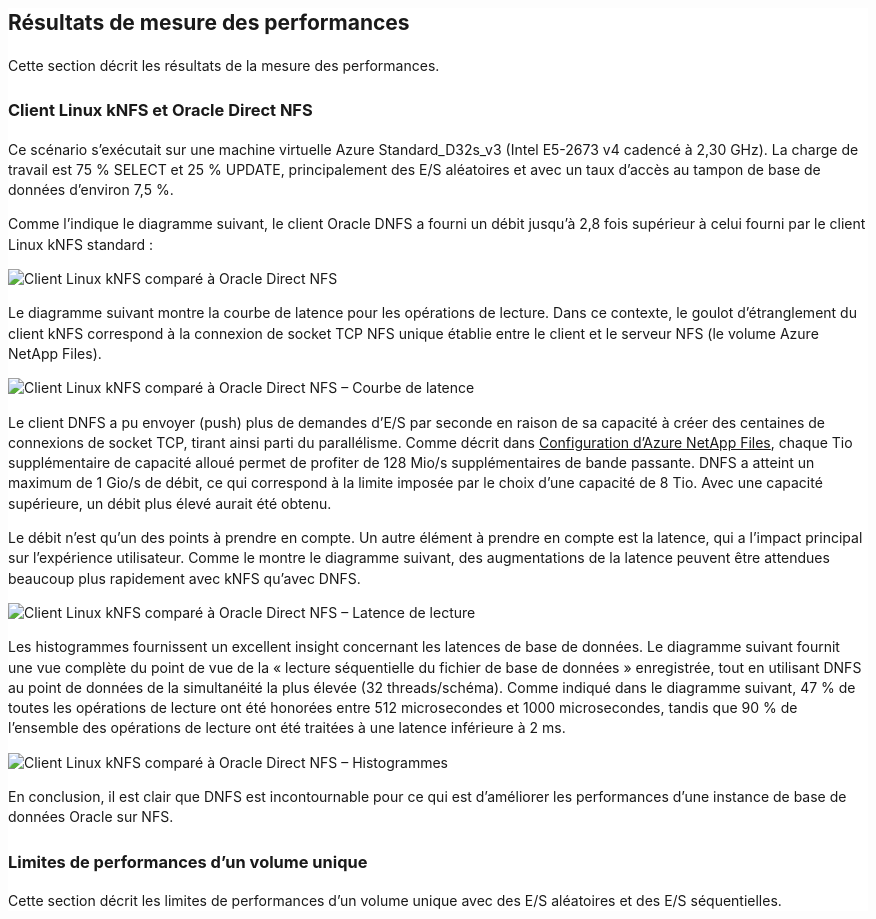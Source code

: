 ## <a name="performance-measurement-results"></a>Résultats de mesure des performances  

Cette section décrit les résultats de la mesure des performances.

### <a name="linux-knfs-client-vs-oracle-direct-nfs"></a>Client Linux kNFS et Oracle Direct NFS

Ce scénario s’exécutait sur une machine virtuelle Azure Standard_D32s_v3 (Intel E5-2673 v4 cadencé à 2,30 GHz). La charge de travail est 75 % SELECT et 25 % UPDATE, principalement des E/S aléatoires et avec un taux d’accès au tampon de base de données d’environ 7,5 %. 

Comme l’indique le diagramme suivant, le client Oracle DNFS a fourni un débit jusqu’à 2,8 fois supérieur à celui fourni par le client Linux kNFS standard :  

![Client Linux kNFS comparé à Oracle Direct NFS](../media/azure-netapp-files/performance-oracle-kfns-compared-dnfs.png)  

Le diagramme suivant montre la courbe de latence pour les opérations de lecture. Dans ce contexte, le goulot d’étranglement du client kNFS correspond à la connexion de socket TCP NFS unique établie entre le client et le serveur NFS (le volume Azure NetApp Files).  

![Client Linux kNFS comparé à Oracle Direct NFS – Courbe de latence](../media/azure-netapp-files/performance-oracle-latency-curve.png)  

Le client DNFS a pu envoyer (push) plus de demandes d’E/S par seconde en raison de sa capacité à créer des centaines de connexions de socket TCP, tirant ainsi parti du parallélisme. Comme décrit dans [Configuration d’Azure NetApp Files](#anf_config), chaque Tio supplémentaire de capacité alloué permet de profiter de 128 Mio/s supplémentaires de bande passante. DNFS a atteint un maximum de 1 Gio/s de débit, ce qui correspond à la limite imposée par le choix d’une capacité de 8 Tio. Avec une capacité supérieure, un débit plus élevé aurait été obtenu.

Le débit n’est qu’un des points à prendre en compte. Un autre élément à prendre en compte est la latence, qui a l’impact principal sur l’expérience utilisateur. Comme le montre le diagramme suivant, des augmentations de la latence peuvent être attendues beaucoup plus rapidement avec kNFS qu’avec DNFS. 

![Client Linux kNFS comparé à Oracle Direct NFS – Latence de lecture](../media/azure-netapp-files/performance-oracle-read-latency.png)  

Les histogrammes fournissent un excellent insight concernant les latences de base de données. Le diagramme suivant fournit une vue complète du point de vue de la « lecture séquentielle du fichier de base de données » enregistrée, tout en utilisant DNFS au point de données de la simultanéité la plus élevée (32 threads/schéma). Comme indiqué dans le diagramme suivant, 47 % de toutes les opérations de lecture ont été honorées entre 512 microsecondes et 1000 microsecondes, tandis que 90 % de l’ensemble des opérations de lecture ont été traitées à une latence inférieure à 2 ms.

![Client Linux kNFS comparé à Oracle Direct NFS – Histogrammes](../media/azure-netapp-files/performance-oracle-histogram-read-latency.png)  

En conclusion, il est clair que DNFS est incontournable pour ce qui est d’améliorer les performances d’une instance de base de données Oracle sur NFS.

### <a name="single-volume-performance-limits"></a>Limites de performances d’un volume unique

Cette section décrit les limites de performances d’un volume unique avec des E/S aléatoires et des E/S séquentielles. 
